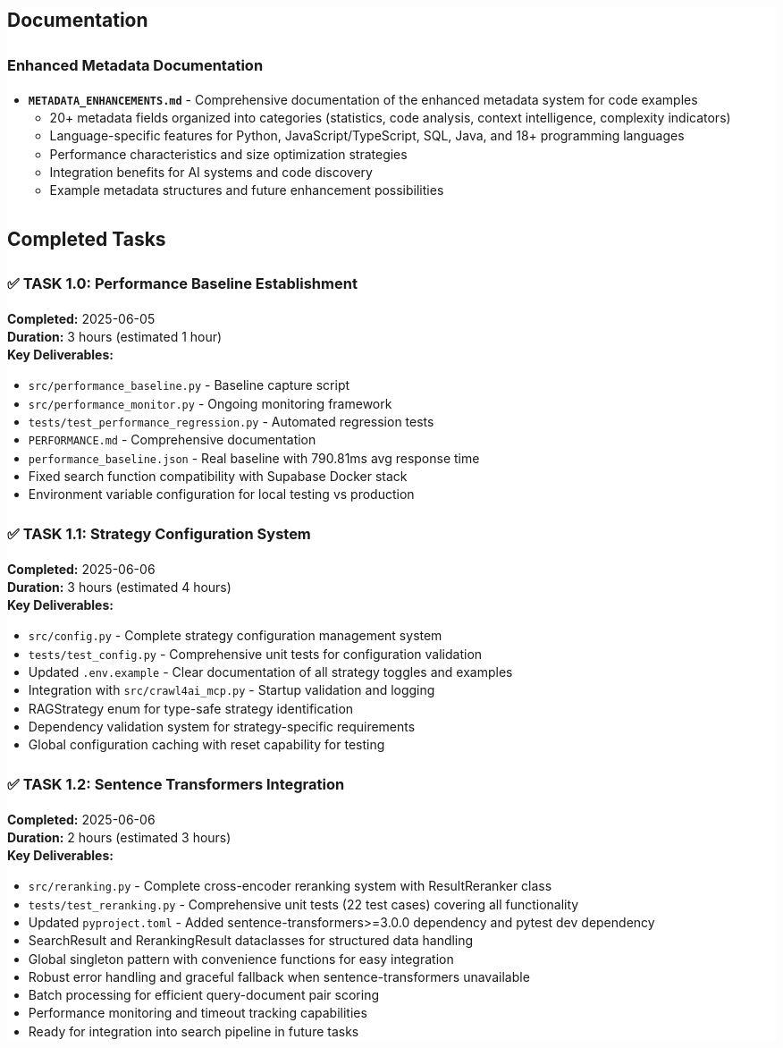 ## Documentation

### Enhanced Metadata Documentation
- **`METADATA_ENHANCEMENTS.md`** - Comprehensive documentation of the enhanced metadata system for code examples
  - 20+ metadata fields organized into categories (statistics, code analysis, context intelligence, complexity indicators)
  - Language-specific features for Python, JavaScript/TypeScript, SQL, Java, and 18+ programming languages
  - Performance characteristics and size optimization strategies
  - Integration benefits for AI systems and code discovery
  - Example metadata structures and future enhancement possibilities

## Completed Tasks

### ✅ TASK 1.0: Performance Baseline Establishment
**Completed:** 2025-06-05  
**Duration:** 3 hours (estimated 1 hour)  
**Key Deliverables:**
- `src/performance_baseline.py` - Baseline capture script
- `src/performance_monitor.py` - Ongoing monitoring framework  
- `tests/test_performance_regression.py` - Automated regression tests
- `PERFORMANCE.md` - Comprehensive documentation
- `performance_baseline.json` - Real baseline with 790.81ms avg response time
- Fixed search function compatibility with Supabase Docker stack
- Environment variable configuration for local testing vs production

### ✅ TASK 1.1: Strategy Configuration System
**Completed:** 2025-06-06  
**Duration:** 3 hours (estimated 4 hours)  
**Key Deliverables:**
- `src/config.py` - Complete strategy configuration management system
- `tests/test_config.py` - Comprehensive unit tests for configuration validation
- Updated `.env.example` - Clear documentation of all strategy toggles and examples
- Integration with `src/crawl4ai_mcp.py` - Startup validation and logging
- RAGStrategy enum for type-safe strategy identification
- Dependency validation system for strategy-specific requirements
- Global configuration caching with reset capability for testing

### ✅ TASK 1.2: Sentence Transformers Integration
**Completed:** 2025-06-06  
**Duration:** 2 hours (estimated 3 hours)  
**Key Deliverables:**
- `src/reranking.py` - Complete cross-encoder reranking system with ResultReranker class
- `tests/test_reranking.py` - Comprehensive unit tests (22 test cases) covering all functionality
- Updated `pyproject.toml` - Added sentence-transformers>=3.0.0 dependency and pytest dev dependency
- SearchResult and RerankingResult dataclasses for structured data handling
- Global singleton pattern with convenience functions for easy integration
- Robust error handling and graceful fallback when sentence-transformers unavailable
- Batch processing for efficient query-document pair scoring
- Performance monitoring and timeout tracking capabilities
- Ready for integration into search pipeline in future tasks
